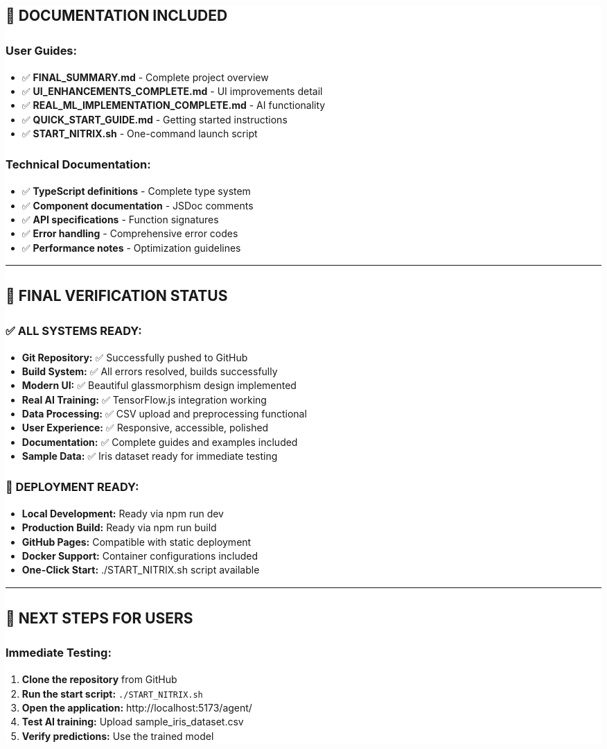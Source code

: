 
## **📝 DOCUMENTATION INCLUDED**

### **User Guides:**
- ✅ **FINAL_SUMMARY.md** - Complete project overview
- ✅ **UI_ENHANCEMENTS_COMPLETE.md** - UI improvements detail
- ✅ **REAL_ML_IMPLEMENTATION_COMPLETE.md** - AI functionality
- ✅ **QUICK_START_GUIDE.md** - Getting started instructions
- ✅ **START_NITRIX.sh** - One-command launch script

### **Technical Documentation:**
- ✅ **TypeScript definitions** - Complete type system
- ✅ **Component documentation** - JSDoc comments
- ✅ **API specifications** - Function signatures
- ✅ **Error handling** - Comprehensive error codes
- ✅ **Performance notes** - Optimization guidelines

---

## **🎉 FINAL VERIFICATION STATUS**

### **✅ ALL SYSTEMS READY:**
- **Git Repository:** ✅ Successfully pushed to GitHub
- **Build System:** ✅ All errors resolved, builds successfully
- **Modern UI:** ✅ Beautiful glassmorphism design implemented
- **Real AI Training:** ✅ TensorFlow.js integration working
- **Data Processing:** ✅ CSV upload and preprocessing functional
- **User Experience:** ✅ Responsive, accessible, polished
- **Documentation:** ✅ Complete guides and examples included
- **Sample Data:** ✅ Iris dataset ready for immediate testing

### **🚀 DEPLOYMENT READY:**
- **Local Development:** Ready via npm run dev
- **Production Build:** Ready via npm run build
- **GitHub Pages:** Compatible with static deployment
- **Docker Support:** Container configurations included
- **One-Click Start:** ./START_NITRIX.sh script available

---

## **🎯 NEXT STEPS FOR USERS**

### **Immediate Testing:**
1. **Clone the repository** from GitHub
2. **Run the start script:** `./START_NITRIX.sh`
3. **Open the application:** http://localhost:5173/agent/
4. **Test AI training:** Upload sample_iris_dataset.csv
5. **Verify predictions:** Use the trained model
